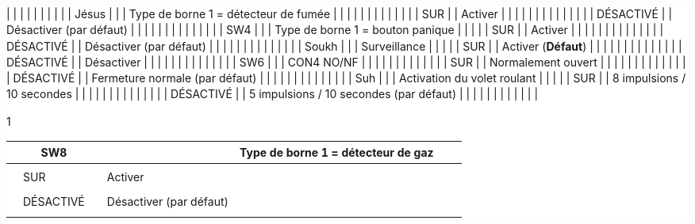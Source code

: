 |   |           |   |                                         |                                      |   |   |
|   | Jésus     |   |                                         | Type de borne 1 = détecteur de fumée |   |   |
|   |           |   |                                         |                                      |   |   |
|   | SUR       |   | Activer                                 |                                      |   |   |
|   |           |   |                                         |                                      |   |   |
|   | DÉSACTIVÉ |   | Désactiver (par défaut)                 |                                      |   |   |
|   |           |   |                                         |                                      |   |   |
|   | SW4       |   |                                         | Type de borne 1 = bouton panique     |   |   |
|   | SUR       |   | Activer                                 |                                      |   |   |
|   |           |   |                                         |                                      |   |   |
|   | DÉSACTIVÉ |   | Désactiver (par défaut)                 |                                      |   |   |
|   |           |   |                                         |                                      |   |   |
|   | Soukh     |   |                                         | Surveillance                         |   |   |
|   | SUR       |   | Activer (**Défaut**)                    |                                      |   |   |
|   |           |   |                                         |                                      |   |   |
|   | DÉSACTIVÉ |   | Désactiver                              |                                      |   |   |
|   |           |   |                                         |                                      |   |   |
|   | SW6       |   |                                         | CON4 NO/NF                           |   |   |
|   |           |   |                                         |                                      |   |   |
|   | SUR       |   | Normalement ouvert                      |                                      |   |   |
|   |           |   |                                         |                                      |   |   |
|   | DÉSACTIVÉ |   | Fermeture normale (par défaut)          |                                      |   |   |
|   |           |   |                                         |                                      |   |   |
|   | Suh       |   |                                         | Activation du volet roulant          |   |   |
|   | SUR       |   | 8 impulsions / 10 secondes              |                                      |   |   |
|   |           |   |                                         |                                      |   |   |
|   | DÉSACTIVÉ |   | 5 impulsions / 10 secondes (par défaut) |                                      |   |   |
|   |           |   |                                         |                                      |   |   |

1

|   | SW8       |   |                         | Type de borne 1 = détecteur de gaz |   |   |
| - | --------- | - | ----------------------- | ---------------------------------- | - | - |
|   |           |   |                         |                                    |   |   |
|   | SUR       |   | Activer                 |                                    |   |   |
|   |           |   |                         |                                    |   |   |
|   | DÉSACTIVÉ |   | Désactiver (par défaut) |                                    |   |   |
|   |           |   |                         |                                    |   |   |
